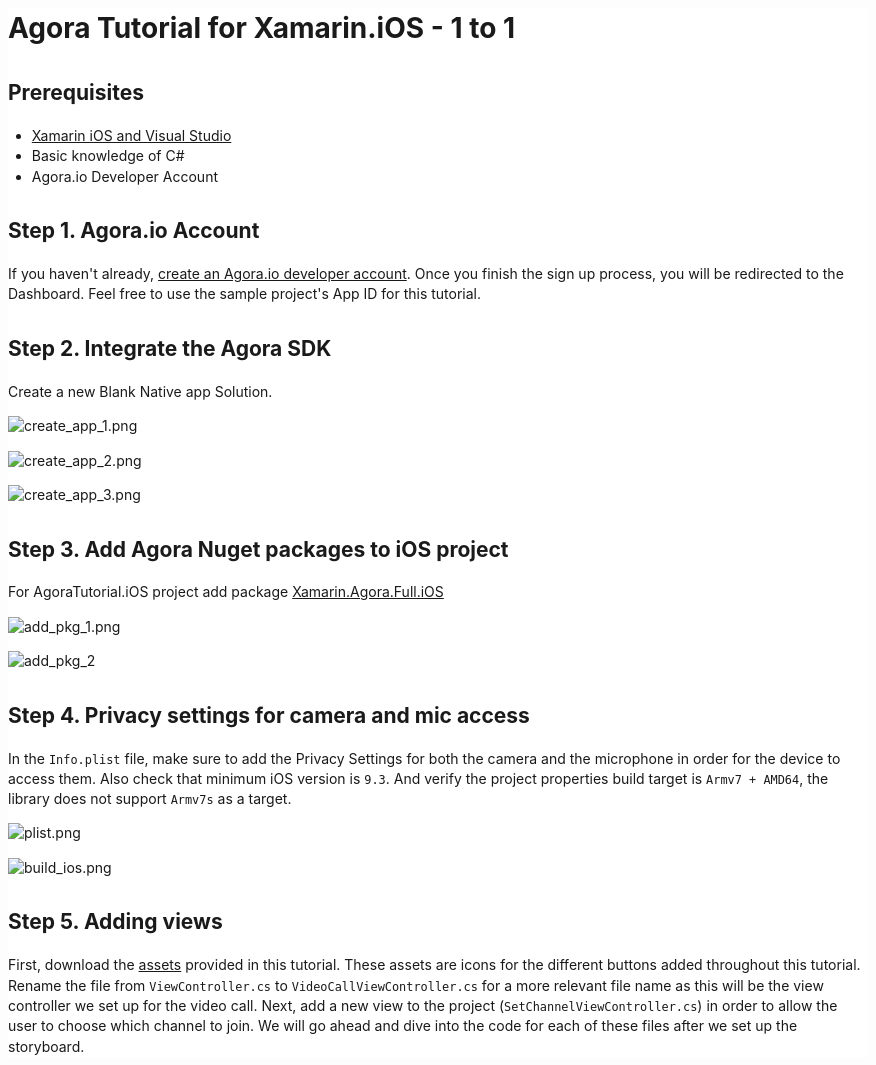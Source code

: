# Agora Tutorial for Xamarin.iOS - 1 to 1

## Prerequisites
- [Xamarin iOS and Visual Studio](https://developer.xamarin.com/getting-started-ios/)
- Basic knowledge of C#
- Agora.io Developer Account

## Step 1. Agora.io Account
If you haven't already, [create an Agora.io developer account](https://www.agora.io/en/developer-sign-up-form/). Once you finish the sign up process, you will be redirected to the Dashboard. Feel free to use the sample project's App ID for this tutorial.

## Step 2. Integrate the Agora SDK
Create a new Blank Native app Solution.

![create_app_1.png](images/create_app_1.png)

![create_app_2.png](images/create_app_2.png)

![create_app_3.png](images/create_app_3.png)

## Step 3. Add Agora Nuget packages to iOS project

For AgoraTutorial.iOS project add package [Xamarin.Agora.Full.iOS](https://www.nuget.org/packages/Xamarin.Agora.Full.iOS/)

![add_pkg_1.png](images/add_pkg_1.png)

![add_pkg_2](images/add_pkg_2.png)

## Step 4. Privacy settings for camera and mic access

In  the `Info.plist` file, make sure to add the Privacy Settings for both the camera and the microphone in order for the device to access them. Also check that minimum iOS version is `9.3`. And verify the project properties build target is `Armv7 + AMD64`, the library does not support `Armv7s` as a target.

![plist.png](images/plist.png)

![build_ios.png](images/build_ios.png)

## Step 5. Adding views

First, download the [assets](assets) provided in this tutorial. These assets are icons for the different buttons added throughout this tutorial.
Rename the file from `ViewController.cs` to `VideoCallViewController.cs` for a more relevant file name as this will be the view controller we set up for the video call. Next, add a new view to the project (`SetChannelViewController.cs`) in order to allow the user to choose which channel to join. We will go ahead and dive into the code for each of these files after we set up the storyboard.
